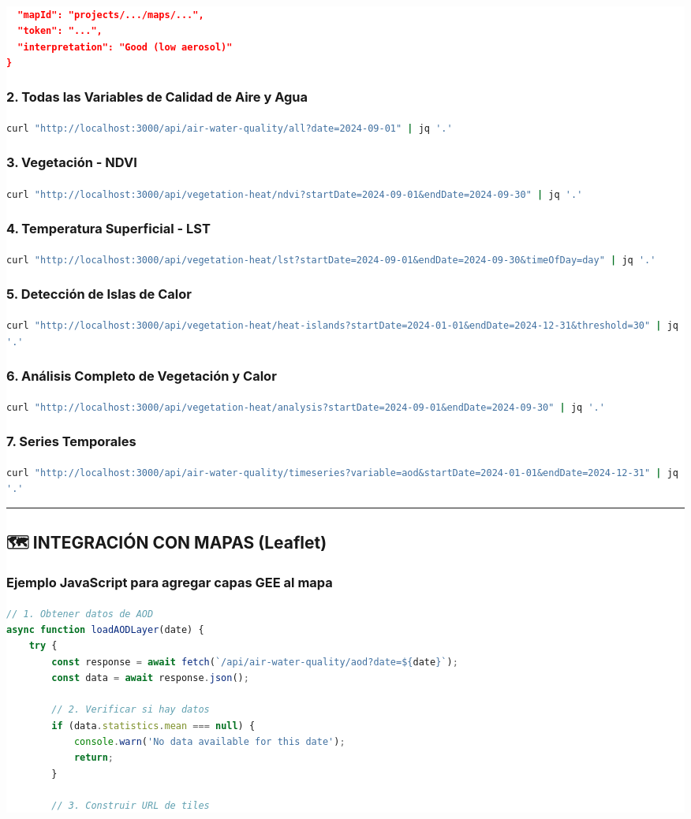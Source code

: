 ```json
  "mapId": "projects/.../maps/...",
  "token": "...",
  "interpretation": "Good (low aerosol)"
}
```

### 2. Todas las Variables de Calidad de Aire y Agua

```bash
curl "http://localhost:3000/api/air-water-quality/all?date=2024-09-01" | jq '.'
```

### 3. Vegetación - NDVI

```bash
curl "http://localhost:3000/api/vegetation-heat/ndvi?startDate=2024-09-01&endDate=2024-09-30" | jq '.'
```

### 4. Temperatura Superficial - LST

```bash
curl "http://localhost:3000/api/vegetation-heat/lst?startDate=2024-09-01&endDate=2024-09-30&timeOfDay=day" | jq '.'
```

### 5. Detección de Islas de Calor

```bash
curl "http://localhost:3000/api/vegetation-heat/heat-islands?startDate=2024-01-01&endDate=2024-12-31&threshold=30" | jq '.'
```

### 6. Análisis Completo de Vegetación y Calor

```bash
curl "http://localhost:3000/api/vegetation-heat/analysis?startDate=2024-09-01&endDate=2024-09-30" | jq '.'
```

### 7. Series Temporales

```bash
curl "http://localhost:3000/api/air-water-quality/timeseries?variable=aod&startDate=2024-01-01&endDate=2024-12-31" | jq '.'
```

---

## 🗺️ INTEGRACIÓN CON MAPAS (Leaflet)

### Ejemplo JavaScript para agregar capas GEE al mapa

```javascript
// 1. Obtener datos de AOD
async function loadAODLayer(date) {
    try {
        const response = await fetch(`/api/air-water-quality/aod?date=${date}`);
        const data = await response.json();
        
        // 2. Verificar si hay datos
        if (data.statistics.mean === null) {
            console.warn('No data available for this date');
            return;
        }
        
        // 3. Construir URL de tiles
```